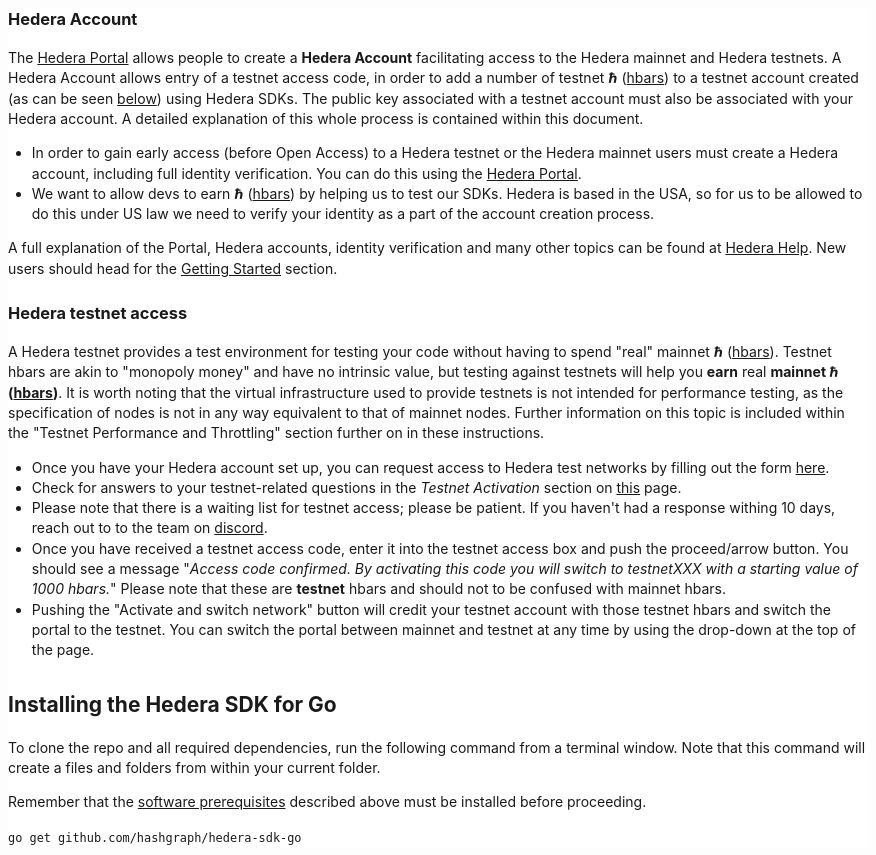 ### Hedera Account

The [Hedera Portal](https://go.hedera.com) allows people to create a **Hedera Account** facilitating access to the Hedera mainnet and Hedera testnets. A Hedera Account allows entry of a testnet access code, in order to add a number of testnet __ℏ__ ([hbars](#a-hbar)) to a testnet account created (as can be seen [below][03-03-hedera-testnet]) using Hedera SDKs. The public key associated with a testnet account must also be associated with your Hedera account. A detailed explanation of this whole process is contained within this document.

* In order to gain early access (before Open Access) to a Hedera testnet or the Hedera mainnet users must create a Hedera account, including full identity verification. You can do this using the [Hedera Portal](https://go.hedera.com).
* We want to allow devs to earn __ℏ__ ([hbars](#a-hbar)) by helping us to test our SDKs. Hedera is based in the USA, so for us to be allowed to do this under US law we need to verify your identity as a part of the account creation process.

A full explanation of the Portal, Hedera accounts, identity verification and many other topics can be found at [Hedera Help](https://help.hedera.com). New users should head for the [Getting Started](https://help.hedera.com/hc/en-us/categories/360000099938-Getting-Started) section.

### Hedera testnet access

A Hedera testnet provides a test environment for testing your code without having to spend "real" mainnet __ℏ__ ([hbars](#a-hbar)). Testnet hbars are akin to "monopoly money" and have no intrinsic value, but testing against testnets will help you **earn** real **mainnet ℏ ([hbars](#a-hbar))**. It is worth noting that the virtual infrastructure used to provide testnets is not intended for performance testing, as the specification of nodes is not in any way equivalent to that of mainnet nodes. Further information on this topic is included within the "Testnet Performance and Throttling" section further on in these instructions.

* Once you have your Hedera account set up, you can request access to Hedera test networks by filling out the form [here](https://learn.hedera.com/HederaTestnetAccess).
* Check for answers to your testnet-related questions in the *Testnet Activation* section on [this](https://help.hedera.com/hc/en-us/categories/360000099938-Getting-Started) page.
* Please note that there is a waiting list for testnet access; please be patient. If you haven't had a response withing 10 days, reach out to to the team on [discord](https://hedera.com/discord).
* Once you have received a testnet access code, enter it into the testnet access box and push the proceed/arrow button. You should see a message "_Access code confirmed. By activating this code you will switch to testnetXXX with a starting value of 1000 hbars._" Please note that these are **testnet** hbars and should not to be confused with mainnet hbars.
* Pushing the "Activate and switch network" button will credit your testnet account with those testnet hbars and switch the portal to the testnet. You can switch the portal between mainnet and testnet at any time by using the drop-down at the top of the page.

## Installing the Hedera SDK for Go

To clone the repo and all required dependencies, run the following command from a terminal window. Note that this command will create a files and folders from within your current folder.

Remember that the [software prerequisites][03-01-software] described above must be installed before proceeding.

```sh
go get github.com/hashgraph/hedera-sdk-go
```


[//]: # (Internal reference links)
[01-dev-rewards]: #developer-rewards
[02-arch-overview]: #architectural-overview
[03-prerequisites]: #prerequisites
[03-01-software]: #software
[03-02-hedera-acct]: #hedera-account
[03-03-hedera-testnet]: #hedera-testnet-access
[04-installing]: #installing-the-hedera-sdk-for-go
[05-create-keypair]: #creating-a-publicprivate-keypair-for-testnet-use
[06-assoc-key]: #associating-your-public-key-with-you-hedera-tesnet-account
[07-first-hedera]: #your-first-hedera-application
[07-01-check-balance]: #checking-your-account-balance
[07-02-friend-balance]: #enhance-your-application-to-check-a-friends-account-balance
[07-03-transfer-hbars]: #next-step-transferring-hbars-to-a-friends-account
[08-other-res]: #other-resources
[09-get-in-touch]: #getting-in-touch
[10-contribute]: #contributing-to-this-project
[11-license]: #license-information